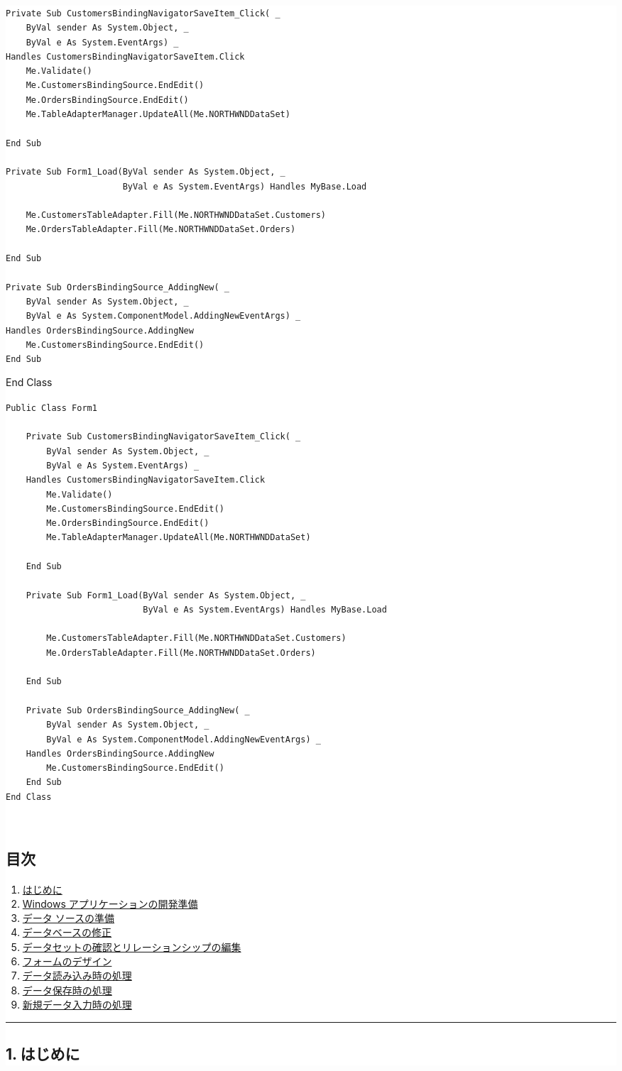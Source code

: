     Private Sub CustomersBindingNavigatorSaveItem_Click( _
        ByVal sender As System.Object, _
        ByVal e As System.EventArgs) _
    Handles CustomersBindingNavigatorSaveItem.Click
        Me.Validate()
        Me.CustomersBindingSource.EndEdit()
        Me.OrdersBindingSource.EndEdit()
        Me.TableAdapterManager.UpdateAll(Me.NORTHWNDDataSet)

    End Sub

    Private Sub Form1_Load(ByVal sender As System.Object, _
                           ByVal e As System.EventArgs) Handles MyBase.Load

        Me.CustomersTableAdapter.Fill(Me.NORTHWNDDataSet.Customers)
        Me.OrdersTableAdapter.Fill(Me.NORTHWNDDataSet.Orders)

    End Sub

    Private Sub OrdersBindingSource_AddingNew( _
        ByVal sender As System.Object, _
        ByVal e As System.ComponentModel.AddingNewEventArgs) _
    Handles OrdersBindingSource.AddingNew
        Me.CustomersBindingSource.EndEdit()
    End Sub
End Class</code></pre>
<pre id="codePreview" class="vb"><code class="csharp">Public Class Form1

    Private Sub CustomersBindingNavigatorSaveItem_Click( _
        ByVal sender As System.Object, _
        ByVal e As System.EventArgs) _
    Handles CustomersBindingNavigatorSaveItem.Click
        Me.Validate()
        Me.CustomersBindingSource.EndEdit()
        Me.OrdersBindingSource.EndEdit()
        Me.TableAdapterManager.UpdateAll(Me.NORTHWNDDataSet)

    End Sub

    Private Sub Form1_Load(ByVal sender As System.Object, _
                           ByVal e As System.EventArgs) Handles MyBase.Load

        Me.CustomersTableAdapter.Fill(Me.NORTHWNDDataSet.Customers)
        Me.OrdersTableAdapter.Fill(Me.NORTHWNDDataSet.Orders)

    End Sub

    Private Sub OrdersBindingSource_AddingNew( _
        ByVal sender As System.Object, _
        ByVal e As System.ComponentModel.AddingNewEventArgs) _
    Handles OrdersBindingSource.AddingNew
        Me.CustomersBindingSource.EndEdit()
    End Sub
End Class</code></pre>
</div>
</div>
<div class="endscriptcode">&nbsp;</div>
</div>
</div>
<h2>目次</h2>
<ol>
<li><a href="#01">はじめに</a> </li><li><a href="#02">Windows アプリケーションの開発準備</a> </li><li><a href="#03">データ ソースの準備</a> </li><li><a href="#04">データベースの修正</a> </li><li><a href="#05">データセットの確認とリレーションシップの編集</a> </li><li><a href="#06">フォームのデザイン</a> </li><li><a href="#07">データ読み込み時の処理</a> </li><li><a href="#08">データ保存時の処理</a> </li><li><a href="#09">新規データ入力時の処理</a> </li></ol>
<hr>
<h2 id="01">1. はじめに</h2>